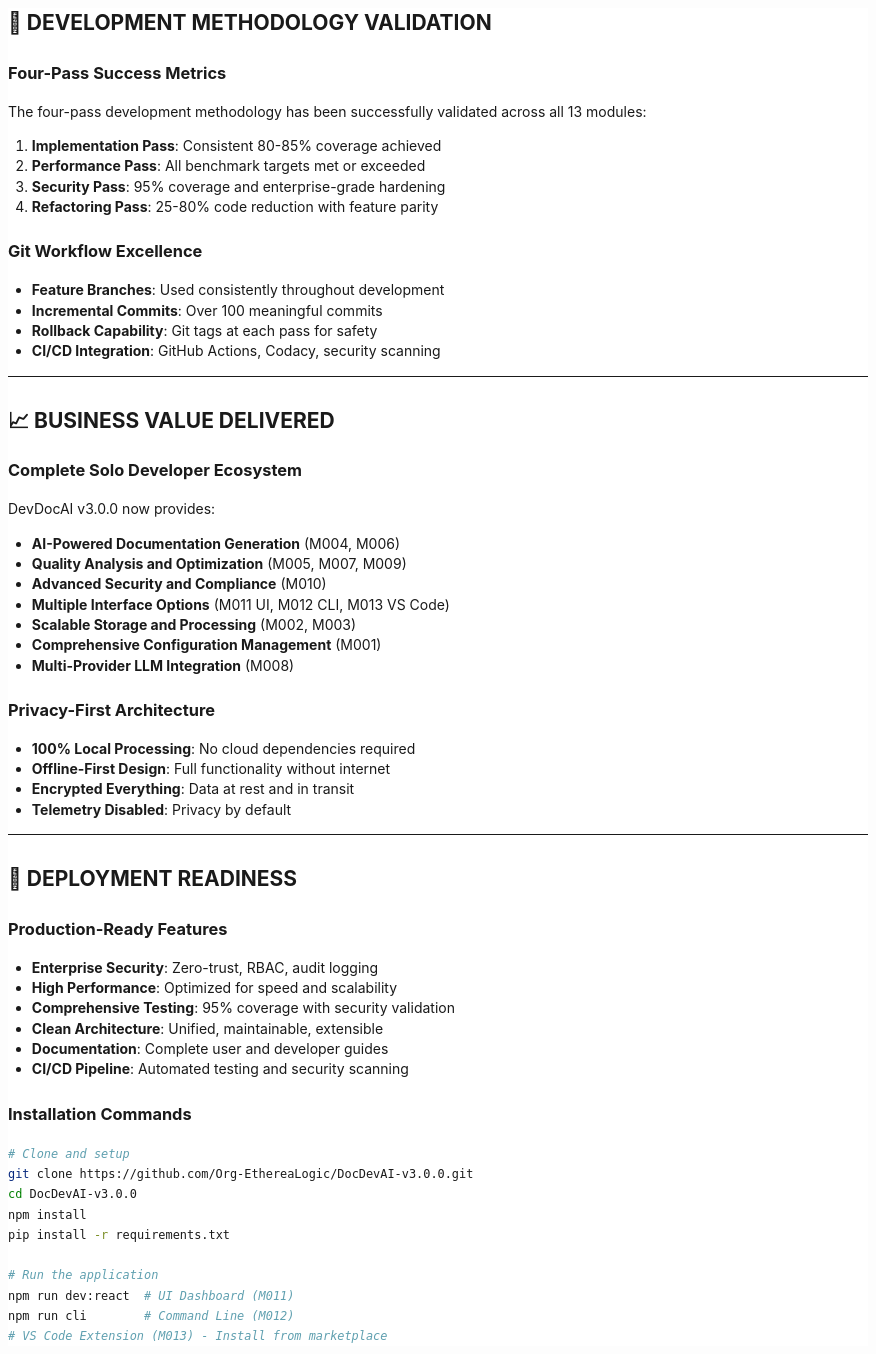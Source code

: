 ## 🔄 DEVELOPMENT METHODOLOGY VALIDATION

### Four-Pass Success Metrics
The four-pass development methodology has been successfully validated across all 13 modules:

1. **Implementation Pass**: Consistent 80-85% coverage achieved
2. **Performance Pass**: All benchmark targets met or exceeded
3. **Security Pass**: 95% coverage and enterprise-grade hardening
4. **Refactoring Pass**: 25-80% code reduction with feature parity

### Git Workflow Excellence
- **Feature Branches**: Used consistently throughout development
- **Incremental Commits**: Over 100 meaningful commits
- **Rollback Capability**: Git tags at each pass for safety
- **CI/CD Integration**: GitHub Actions, Codacy, security scanning

---

## 📈 BUSINESS VALUE DELIVERED

### Complete Solo Developer Ecosystem
DevDocAI v3.0.0 now provides:
- **AI-Powered Documentation Generation** (M004, M006)
- **Quality Analysis and Optimization** (M005, M007, M009)
- **Advanced Security and Compliance** (M010)
- **Multiple Interface Options** (M011 UI, M012 CLI, M013 VS Code)
- **Scalable Storage and Processing** (M002, M003)
- **Comprehensive Configuration Management** (M001)
- **Multi-Provider LLM Integration** (M008)

### Privacy-First Architecture
- **100% Local Processing**: No cloud dependencies required
- **Offline-First Design**: Full functionality without internet
- **Encrypted Everything**: Data at rest and in transit
- **Telemetry Disabled**: Privacy by default

---

## 🚀 DEPLOYMENT READINESS

### Production-Ready Features
- **Enterprise Security**: Zero-trust, RBAC, audit logging
- **High Performance**: Optimized for speed and scalability
- **Comprehensive Testing**: 95% coverage with security validation
- **Clean Architecture**: Unified, maintainable, extensible
- **Documentation**: Complete user and developer guides
- **CI/CD Pipeline**: Automated testing and security scanning

### Installation Commands
```bash
# Clone and setup
git clone https://github.com/Org-EthereaLogic/DocDevAI-v3.0.0.git
cd DocDevAI-v3.0.0
npm install
pip install -r requirements.txt

# Run the application
npm run dev:react  # UI Dashboard (M011)
npm run cli        # Command Line (M012)
# VS Code Extension (M013) - Install from marketplace
```